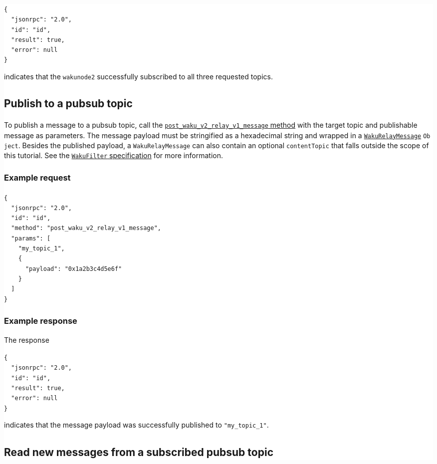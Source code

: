 ```jsonrpc
{
  "jsonrpc": "2.0",
  "id": "id",
  "result": true,
  "error": null
}
```
indicates that the `wakunode2` successfully subscribed to all three requested topics.

## Publish to a pubsub topic

To publish a message to a pubsub topic, call the [`post_waku_v2_relay_v1_message` method](https://github.com/vacp2p/specs/blob/master/specs/waku/v2/waku-v2-rpc-api.md#post_waku_v2_relay_v1_message) with the target topic and publishable message as parameters. The message payload must be stringified as a hexadecimal string and wrapped in a [`WakuRelayMessage`](https://github.com/vacp2p/specs/blob/master/specs/waku/v2/waku-v2-rpc-api.md#wakurelaymessage) `Object`. Besides the published payload, a `WakuRelayMessage` can also contain an optional `contentTopic` that falls outside the scope of this tutorial. See the [`WakuFilter` specification](https://github.com/vacp2p/specs/blob/master/specs/waku/v2/waku-filter.md) for more information.

### Example request

```jsonrpc
{
  "jsonrpc": "2.0",
  "id": "id",
  "method": "post_waku_v2_relay_v1_message",
  "params": [
    "my_topic_1",
    {
      "payload": "0x1a2b3c4d5e6f"
    }
  ]
}
```

### Example response

The response

```jsonrpc
{
  "jsonrpc": "2.0",
  "id": "id",
  "result": true,
  "error": null
}
```
indicates that the message payload was successfully published to `"my_topic_1"`.

## Read new messages from a subscribed pubsub topic
